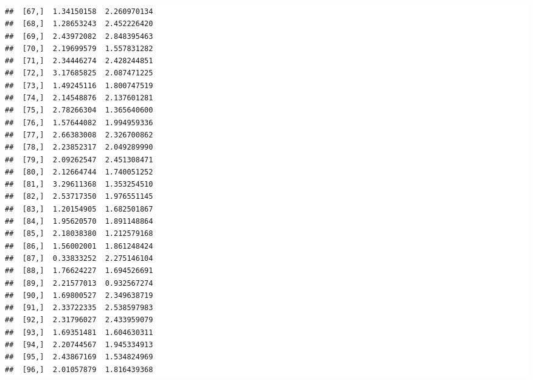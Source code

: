     ##  [67,]  1.34150158  2.260970134
    ##  [68,]  1.28653243  2.452226420
    ##  [69,]  2.43972082  2.848395463
    ##  [70,]  2.19699579  1.557831282
    ##  [71,]  2.34446274  2.428244851
    ##  [72,]  3.17685825  2.087471225
    ##  [73,]  1.49245116  1.800747519
    ##  [74,]  2.14548876  2.137601281
    ##  [75,]  2.78266304  1.365640600
    ##  [76,]  1.57644082  1.994959336
    ##  [77,]  2.66383008  2.326700862
    ##  [78,]  2.23852317  2.049289990
    ##  [79,]  2.09262547  2.451308471
    ##  [80,]  2.12664744  1.740051252
    ##  [81,]  3.29611368  1.353254510
    ##  [82,]  2.53717350  1.976551145
    ##  [83,]  1.20154905  1.682501867
    ##  [84,]  1.95620570  1.891148864
    ##  [85,]  2.18038380  1.212579168
    ##  [86,]  1.56002001  1.861248424
    ##  [87,]  0.33833252  2.275146104
    ##  [88,]  1.76624227  1.694526691
    ##  [89,]  2.21577013  0.932567274
    ##  [90,]  1.69800527  2.349638719
    ##  [91,]  2.33722335  2.538597983
    ##  [92,]  2.31796027  2.433959079
    ##  [93,]  1.69351481  1.604630311
    ##  [94,]  2.20744567  1.945334913
    ##  [95,]  2.43867169  1.534824969
    ##  [96,]  2.01057879  1.816439368